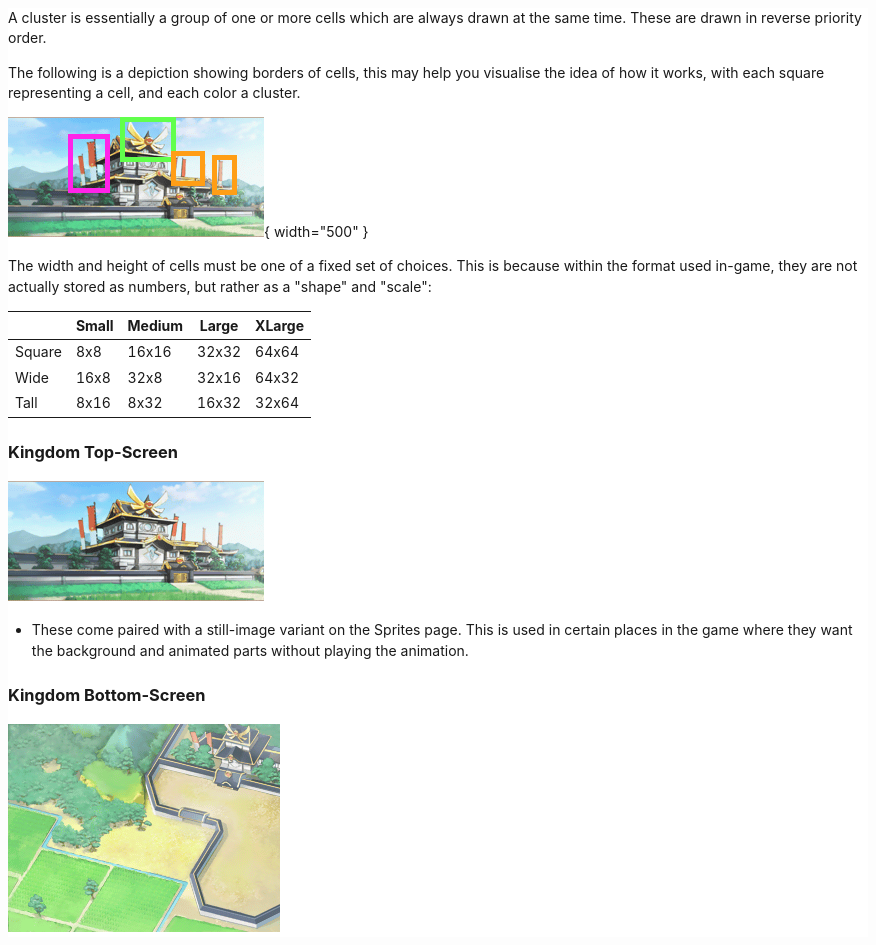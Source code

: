 A cluster is essentially a group of one or more cells which are always drawn at the same time. These are drawn in reverse priority order.

The following is a depiction showing borders of cells, this may help you visualise the idea of how it works, with each square representing a cell, and each color a cluster.

![](../../assets/cell-animation/cell-cluster-annotation.png){ width="500" }

The width and height of cells must be one of a fixed set of choices. This is because within the format used in-game, they are not actually stored as numbers, but rather as a "shape" and "scale":

|  | Small | Medium | Large | XLarge |
| --- | --- | --- | --- | --- |
| Square | 8x8 | 16x16 | 32x32 | 64x64 |
| Wide | 16x8 | 32x8 | 32x16 | 64x32 |
| Tall | 8x16 | 8x32 | 16x32 | 32x64 |


### Kingdom Top-Screen

![Image](../../assets/cell-animation/aurora-top.png)

- These come paired with a still-image variant on the Sprites page. This is used in certain places in the game where they want the background and animated parts without playing the animation.

### Kingdom Bottom-Screen

![background](../../assets/cell-animation/aurora-bottom.png)

